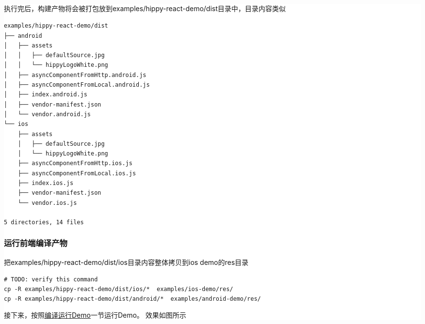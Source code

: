 执行完后，构建产物将会被打包放到examples/hippy-react-demo/dist目录中，目录内容类似

```shell
examples/hippy-react-demo/dist
├── android
│   ├── assets
│   │   ├── defaultSource.jpg
│   │   └── hippyLogoWhite.png
│   ├── asyncComponentFromHttp.android.js
│   ├── asyncComponentFromLocal.android.js
│   ├── index.android.js
│   ├── vendor-manifest.json
│   └── vendor.android.js
└── ios
    ├── assets
    │   ├── defaultSource.jpg
    │   └── hippyLogoWhite.png
    ├── asyncComponentFromHttp.ios.js
    ├── asyncComponentFromLocal.ios.js
    ├── index.ios.js
    ├── vendor-manifest.json
    └── vendor.ios.js

5 directories, 14 files
```

### 运行前端编译产物

把examples/hippy-react-demo/dist/ios目录内容整体拷贝到ios demo的res目录

```shell
# TODO: verify this command
cp -R examples/hippy-react-demo/dist/ios/*  examples/ios-demo/res/
cp -R examples/hippy-react-demo/dist/android/*  examples/android-demo/res/
```

接下来，按照[编译运行Demo](#编译运行demo)一节运行Demo。
效果如图所示

